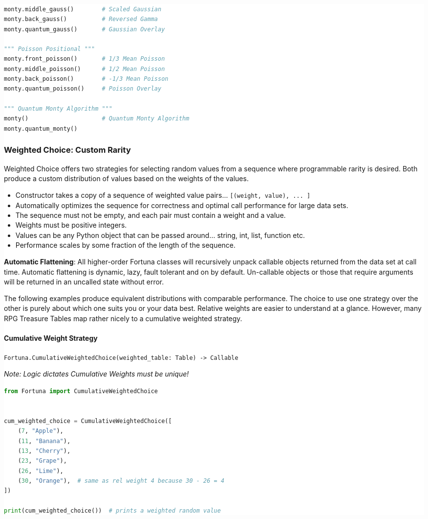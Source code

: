 ```python
monty.middle_gauss()        # Scaled Gaussian
monty.back_gauss()          # Reversed Gamma
monty.quantum_gauss()       # Gaussian Overlay

""" Poisson Positional """
monty.front_poisson()       # 1/3 Mean Poisson
monty.middle_poisson()      # 1/2 Mean Poisson
monty.back_poisson()        # -1/3 Mean Poisson
monty.quantum_poisson()     # Poisson Overlay

""" Quantum Monty Algorithm """
monty()                     # Quantum Monty Algorithm
monty.quantum_monty()
```

### Weighted Choice: Custom Rarity
Weighted Choice offers two strategies for selecting random values from a sequence where programmable rarity is desired. Both produce a custom distribution of values based on the weights of the values.

- Constructor takes a copy of a sequence of weighted value pairs... `[(weight, value), ... ]`
- Automatically optimizes the sequence for correctness and optimal call performance for large data sets.
- The sequence must not be empty, and each pair must contain a weight and a value.
- Weights must be positive integers.
- Values can be any Python object that can be passed around... string, int, list, function etc.
- Performance scales by some fraction of the length of the sequence.

**Automatic Flattening**: All higher-order Fortuna classes will recursively unpack callable objects returned from the data set at call time. Automatic flattening is dynamic, lazy, fault tolerant and on by default. Un-callable objects or those that require arguments will be returned in an uncalled state without error.

The following examples produce equivalent distributions with comparable performance.
The choice to use one strategy over the other is purely about which one suits you or your data best. Relative weights are easier to understand at a glance. However, many RPG Treasure Tables map rather nicely to a cumulative weighted strategy.

#### Cumulative Weight Strategy
`Fortuna.CumulativeWeightedChoice(weighted_table: Table) -> Callable`

_Note: Logic dictates Cumulative Weights must be unique!_

```python
from Fortuna import CumulativeWeightedChoice


cum_weighted_choice = CumulativeWeightedChoice([
    (7, "Apple"),
    (11, "Banana"),
    (13, "Cherry"),
    (23, "Grape"),
    (26, "Lime"),
    (30, "Orange"),  # same as rel weight 4 because 30 - 26 = 4
])

print(cum_weighted_choice())  # prints a weighted random value
```
